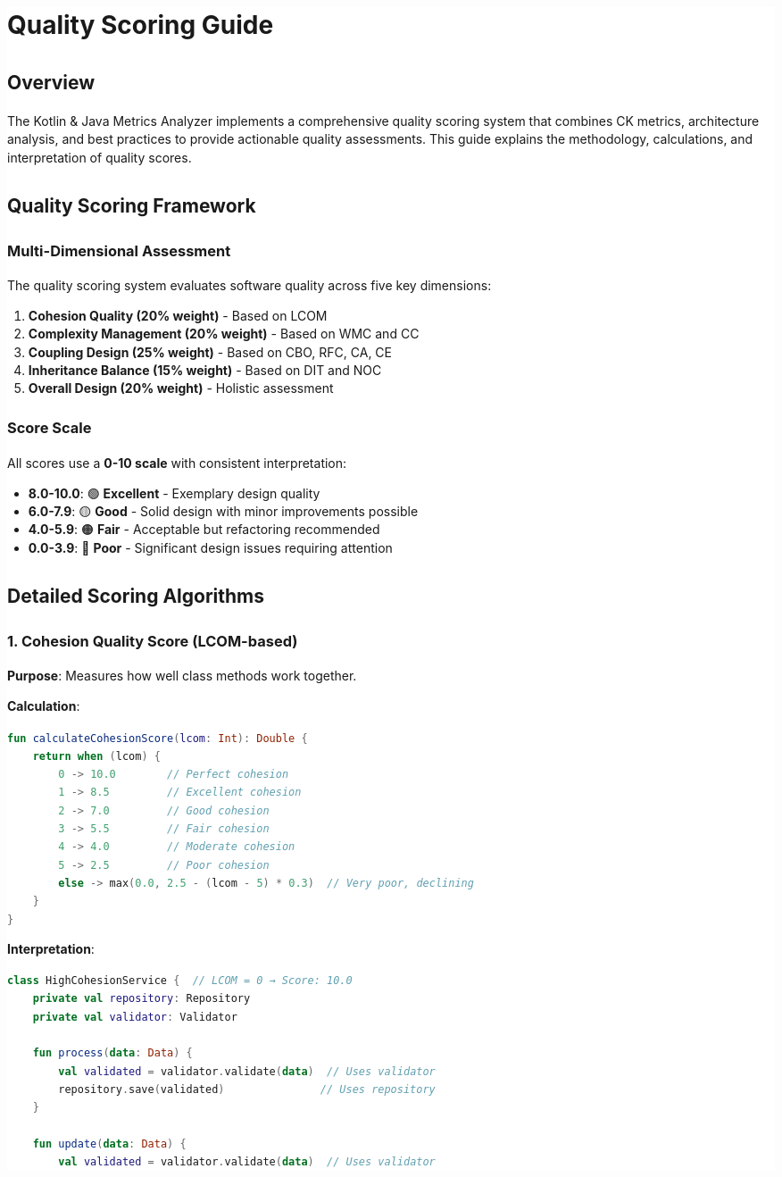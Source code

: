 # Quality Scoring Guide

## Overview

The Kotlin & Java Metrics Analyzer implements a comprehensive quality scoring system that combines CK metrics, architecture analysis, and best practices to provide actionable quality assessments. This guide explains the methodology, calculations, and interpretation of quality scores.

## Quality Scoring Framework

### Multi-Dimensional Assessment

The quality scoring system evaluates software quality across five key dimensions:

1. **Cohesion Quality (20% weight)** - Based on LCOM
2. **Complexity Management (20% weight)** - Based on WMC and CC
3. **Coupling Design (25% weight)** - Based on CBO, RFC, CA, CE
4. **Inheritance Balance (15% weight)** - Based on DIT and NOC
5. **Overall Design (20% weight)** - Holistic assessment

### Score Scale

All scores use a **0-10 scale** with consistent interpretation:

- **8.0-10.0**: 🟢 **Excellent** - Exemplary design quality
- **6.0-7.9**: 🟡 **Good** - Solid design with minor improvements possible
- **4.0-5.9**: 🟠 **Fair** - Acceptable but refactoring recommended
- **0.0-3.9**: 🔴 **Poor** - Significant design issues requiring attention

## Detailed Scoring Algorithms

### 1. Cohesion Quality Score (LCOM-based)

**Purpose**: Measures how well class methods work together.

**Calculation**:
```kotlin
fun calculateCohesionScore(lcom: Int): Double {
    return when (lcom) {
        0 -> 10.0        // Perfect cohesion
        1 -> 8.5         // Excellent cohesion
        2 -> 7.0         // Good cohesion
        3 -> 5.5         // Fair cohesion
        4 -> 4.0         // Moderate cohesion
        5 -> 2.5         // Poor cohesion
        else -> max(0.0, 2.5 - (lcom - 5) * 0.3)  // Very poor, declining
    }
}
```

**Interpretation**:
```kotlin
class HighCohesionService {  // LCOM = 0 → Score: 10.0
    private val repository: Repository
    private val validator: Validator
    
    fun process(data: Data) {
        val validated = validator.validate(data)  // Uses validator
        repository.save(validated)               // Uses repository
    }
    
    fun update(data: Data) {
        val validated = validator.validate(data)  // Uses validator
```